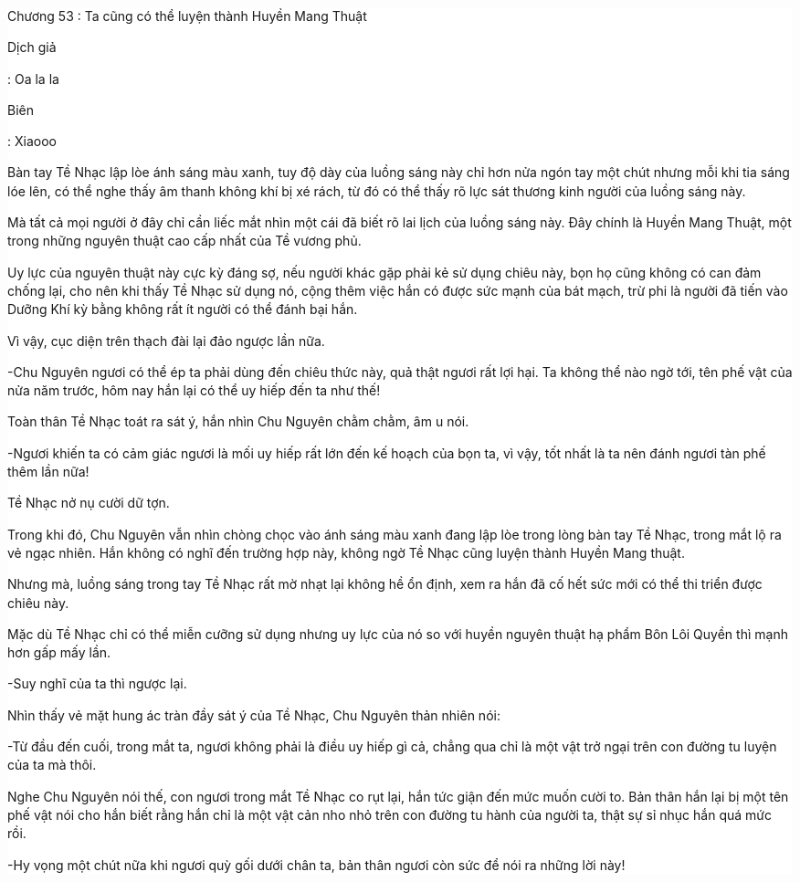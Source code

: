 




Chương 53 : Ta cũng có thể luyện thành Huyền Mang Thuật


Dịch giả

: Oa la la

Biên

: Xiaooo

Bàn tay Tề Nhạc lập lòe ánh sáng màu xanh, tuy độ dày của luồng sáng này chỉ hơn nửa ngón tay một chút nhưng mỗi khi tia sáng lóe lên, có thể nghe thấy âm thanh không khí bị xé rách, từ đó có thể thấy rõ lực sát thương kinh người của luồng sáng này.

Mà tất cả mọi người ở đây chỉ cần liếc mắt nhìn một cái đã biết rõ lai lịch của luồng sáng này. Đây chính là Huyền Mang Thuật, một trong những nguyên thuật cao cấp nhất của Tề vương phủ.

Uy lực của nguyên thuật này cực kỳ đáng sợ, nếu người khác gặp phải kẻ sử dụng chiêu này, bọn họ cũng không có can đảm chống lại, cho nên khi thấy Tề Nhạc sử dụng nó, cộng thêm việc hắn có được sức mạnh của bát mạch, trừ phi là người đã tiến vào Dưỡng Khí kỳ bằng không rất ít người có thể đánh bại hắn.

Vì vậy, cục diện trên thạch đài lại đảo ngược lần nữa.

-Chu Nguyên ngươi có thể ép ta phải dùng đến chiêu thức này, quả thật ngươi rất lợi hại. Ta không thể nào ngờ tới, tên phế vật của nửa năm trước, hôm nay hắn lại có thể uy hiếp đến ta như thế!

Toàn thân Tề Nhạc toát ra sát ý, hắn nhìn Chu Nguyên chằm chằm, âm u nói.

-Ngươi khiến ta có cảm giác ngươi là mối uy hiếp rất lớn đến kế hoạch của bọn ta, vì vậy, tốt nhất là ta nên đánh ngươi tàn phế thêm lần nữa!

Tề Nhạc nở nụ cười dữ tợn.

Trong khi đó, Chu Nguyên vẫn nhìn chòng chọc vào ánh sáng màu xanh đang lập lòe trong lòng bàn tay Tề Nhạc, trong mắt lộ ra vẻ ngạc nhiên. Hắn không có nghĩ đến trường hợp này, không ngờ Tề Nhạc cũng luyện thành Huyền Mang thuật.

Nhưng mà, luồng sáng trong tay Tề Nhạc rất mờ nhạt lại không hề ổn định, xem ra hắn đã cố hết sức mới có thể thi triển được chiêu này.

Mặc dù Tề Nhạc chỉ có thể miễn cưỡng sử dụng nhưng uy lực của nó so với huyền nguyên thuật hạ phẩm Bôn Lôi Quyền thì mạnh hơn gấp mấy lần.

-Suy nghĩ của ta thì ngược lại.

Nhìn thấy vẻ mặt hung ác tràn đầy sát ý của Tề Nhạc, Chu Nguyên thản nhiên nói:

-Từ đầu đến cuối, trong mắt ta, ngươi không phải là điều uy hiếp gì cả, chẳng qua chỉ là một vật trở ngại trên con đường tu luyện của ta mà thôi.

Nghe Chu Nguyên nói thế, con ngươi trong mắt Tề Nhạc co rụt lại, hắn tức giận đến mức muốn cười to. Bản thân hắn lại bị một tên phế vật nói cho hắn biết rằng hắn chỉ là một vật cản nho nhỏ trên con đường tu hành của người ta, thật sự sỉ nhục hắn quá mức rồi.

-Hy vọng một chút nữa khi ngươi quỳ gối dưới chân ta, bản thân ngươi còn sức để nói ra những lời này!

